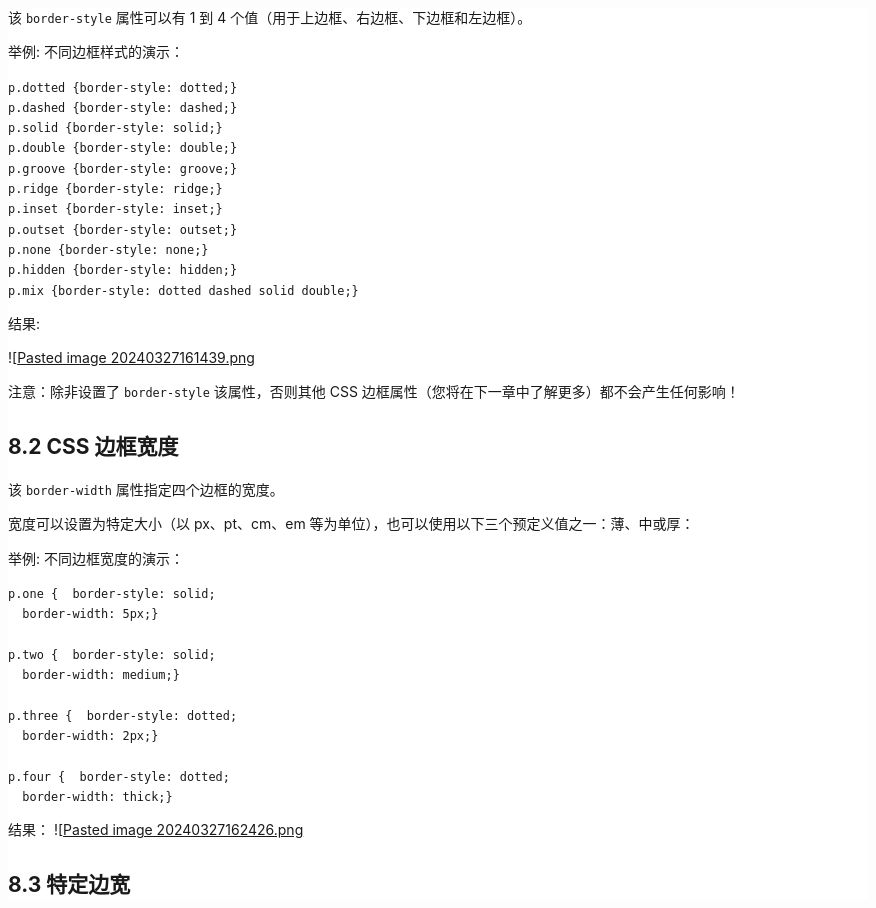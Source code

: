 该 `border-style` 属性可以有 1 到 4 个值（用于上边框、右边框、下边框和左边框）。

举例:
不同边框样式的演示：
```
p.dotted {border-style: dotted;}  
p.dashed {border-style: dashed;}  
p.solid {border-style: solid;}  
p.double {border-style: double;}  
p.groove {border-style: groove;}  
p.ridge {border-style: ridge;}  
p.inset {border-style: inset;}  
p.outset {border-style: outset;}  
p.none {border-style: none;}  
p.hidden {border-style: hidden;}  
p.mix {border-style: dotted dashed solid double;}
```

结果:

![[Pasted image 20240327161439.png](../img/Pasted%20image%2020240327161439.png)

注意：除非设置了 `border-style` 该属性，否则其他 CSS 边框属性（您将在下一章中了解更多）都不会产生任何影响！





## 8.2  CSS 边框宽度

该 `border-width` 属性指定四个边框的宽度。

宽度可以设置为特定大小（以 px、pt、cm、em 等为单位），也可以使用以下三个预定义值之一：薄、中或厚：

举例:
不同边框宽度的演示：
```
p.one {  border-style: solid;  
  border-width: 5px;}  
  
p.two {  border-style: solid;  
  border-width: medium;}  
  
p.three {  border-style: dotted;  
  border-width: 2px;}  
  
p.four {  border-style: dotted;  
  border-width: thick;}
```

结果：
![[Pasted image 20240327162426.png](../img/Pasted%20image%2020240327162426.png)

## 8.3 特定边宽
